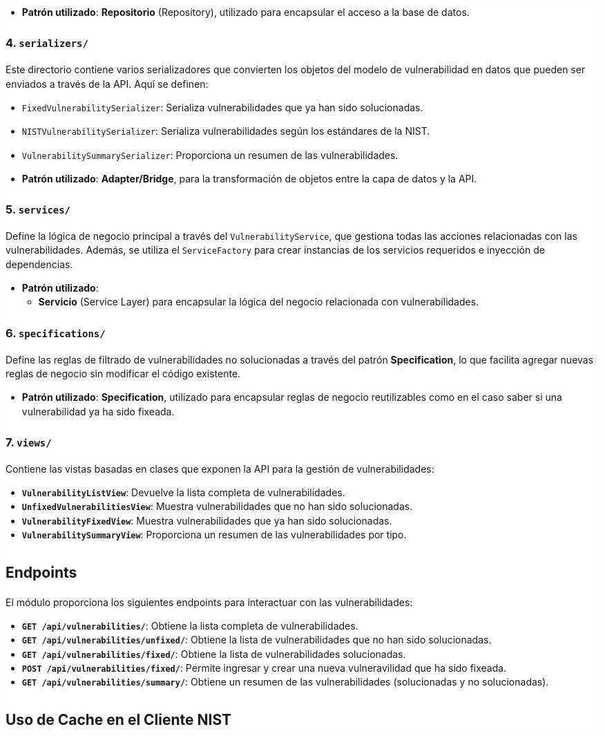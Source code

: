 - **Patrón utilizado**: **Repositorio** (Repository), utilizado para encapsular el acceso a la base de datos.

### 4. `serializers/`
Este directorio contiene varios serializadores que convierten los objetos del modelo de vulnerabilidad en datos que pueden ser enviados a través de la API. Aquí se definen:
   - `FixedVulnerabilitySerializer`: Serializa vulnerabilidades que ya han sido solucionadas.
   - `NISTVulnerabilitySerializer`: Serializa vulnerabilidades según los estándares de la NIST.
   - `VulnerabilitySummarySerializer`: Proporciona un resumen de las vulnerabilidades.

- **Patrón utilizado**: **Adapter/Bridge**, para la transformación de objetos entre la capa de datos y la API.

### 5. `services/`
Define la lógica de negocio principal a través del `VulnerabilityService`, que gestiona todas las acciones relacionadas con las vulnerabilidades. Además, se utiliza el `ServiceFactory` para crear instancias de los servicios requeridos e inyección de dependencias.

- **Patrón utilizado**: 
   - **Servicio** (Service Layer) para encapsular la lógica del negocio relacionada con vulnerabilidades.

### 6. `specifications/`
Define las reglas de filtrado de vulnerabilidades no solucionadas a través del patrón **Specification**, lo que facilita agregar nuevas reglas de negocio sin modificar el código existente.

- **Patrón utilizado**: **Specification**, utilizado para encapsular reglas de negocio reutilizables como en el caso saber si una vulnerabilidad ya ha sido fixeada.

### 7. `views/`
Contiene las vistas basadas en clases que exponen la API para la gestión de vulnerabilidades:
   - **`VulnerabilityListView`**: Devuelve la lista completa de vulnerabilidades.
   - **`UnfixedVulnerabilitiesView`**: Muestra vulnerabilidades que no han sido solucionadas.
   - **`VulnerabilityFixedView`**: Muestra vulnerabilidades que ya han sido solucionadas.
   - **`VulnerabilitySummaryView`**: Proporciona un resumen de las vulnerabilidades por tipo.

## Endpoints

El módulo proporciona los siguientes endpoints para interactuar con las vulnerabilidades:

- **`GET /api/vulnerabilities/`**: Obtiene la lista completa de vulnerabilidades.
- **`GET /api/vulnerabilities/unfixed/`**: Obtiene la lista de vulnerabilidades que no han sido solucionadas.
- **`GET /api/vulnerabilities/fixed/`**: Obtiene la lista de vulnerabilidades solucionadas.
- **`POST /api/vulnerabilities/fixed/`**: Permite ingresar y crear una nueva vulneravilidad que ha sido fixeada.
- **`GET /api/vulnerabilities/summary/`**: Obtiene un resumen de las vulnerabilidades (solucionadas y no solucionadas).

## **Uso de Cache en el Cliente NIST**
